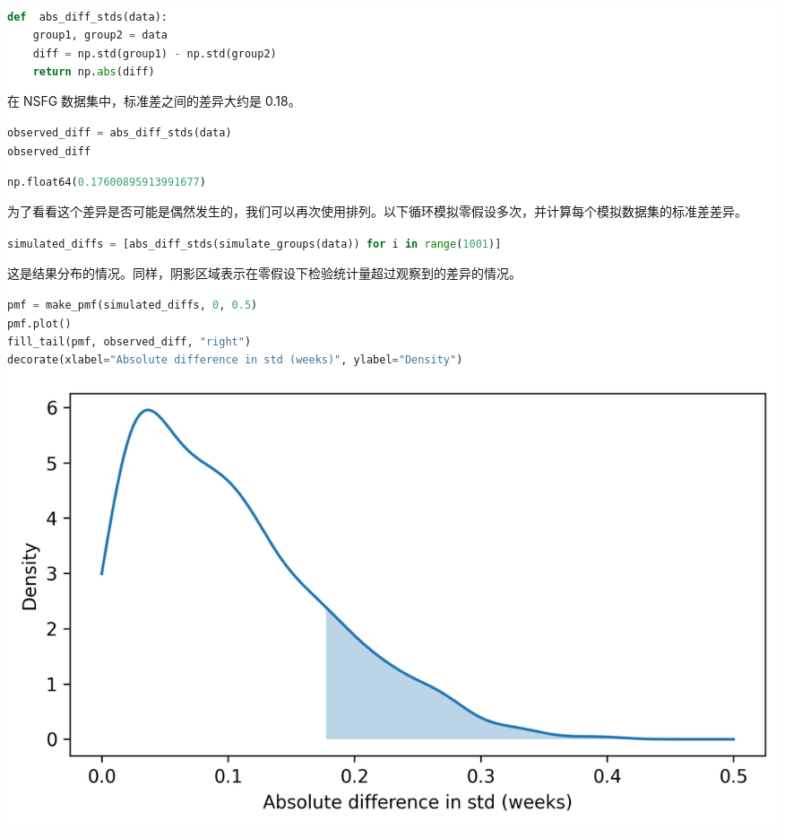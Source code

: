 ```py
def  abs_diff_stds(data):
    group1, group2 = data
    diff = np.std(group1) - np.std(group2)
    return np.abs(diff) 
```

在 NSFG 数据集中，标准差之间的差异大约是 0.18。

```py
observed_diff = abs_diff_stds(data)
observed_diff 
```

```py
np.float64(0.17600895913991677) 
```

为了看看这个差异是否可能是偶然发生的，我们可以再次使用排列。以下循环模拟零假设多次，并计算每个模拟数据集的标准差差异。

```py
simulated_diffs = [abs_diff_stds(simulate_groups(data)) for i in range(1001)] 
```

这是结果分布的情况。同样，阴影区域表示在零假设下检验统计量超过观察到的差异的情况。

```py
pmf = make_pmf(simulated_diffs, 0, 0.5)
pmf.plot()
fill_tail(pmf, observed_diff, "right")
decorate(xlabel="Absolute difference in std (weeks)", ylabel="Density") 
```

![图片](img/f165cc702fda51a8c6a4274707cfd956.png)
